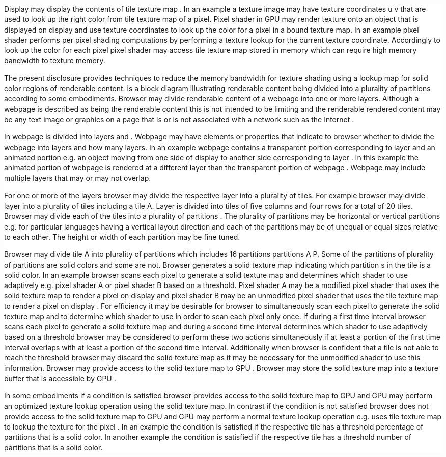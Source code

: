 Display may display the contents of tile texture map . In an example a texture image may have texture coordinates u v that are used to look up the right color from tile texture map of a pixel. Pixel shader in GPU may render texture onto an object that is displayed on display and use texture coordinates to look up the color for a pixel in a bound texture map. In an example pixel shader performs per pixel shading computations by performing a texture lookup for the current texture coordinate. Accordingly to look up the color for each pixel pixel shader may access tile texture map stored in memory which can require high memory bandwidth to texture memory.

The present disclosure provides techniques to reduce the memory bandwidth for texture shading using a lookup map for solid color regions of renderable content. is a block diagram illustrating renderable content being divided into a plurality of partitions according to some embodiments. Browser may divide renderable content of a webpage into one or more layers. Although a webpage is described as being the renderable content this is not intended to be limiting and the renderable rendered content may be any text image or graphics on a page that is or is not associated with a network such as the Internet .

In webpage is divided into layers and . Webpage may have elements or properties that indicate to browser whether to divide the webpage into layers and how many layers. In an example webpage contains a transparent portion corresponding to layer and an animated portion e.g. an object moving from one side of display to another side corresponding to layer . In this example the animated portion of webpage is rendered at a different layer than the transparent portion of webpage . Webpage may include multiple layers that may or may not overlap.

For one or more of the layers browser may divide the respective layer into a plurality of tiles. For example browser may divide layer into a plurality of tiles including a tile A. Layer is divided into tiles of five columns and four rows for a total of 20 tiles. Browser may divide each of the tiles into a plurality of partitions . The plurality of partitions may be horizontal or vertical partitions e.g. for particular languages having a vertical layout direction and each of the partitions may be of unequal or equal sizes relative to each other. The height or width of each partition may be fine tuned.

Browser may divide tile A into plurality of partitions which includes 16 partitions partitions A P. Some of the partitions of plurality of partitions are solid colors and some are not. Browser generates a solid texture map indicating which partition s in the tile is a solid color. In an example browser scans each pixel to generate a solid texture map and determines which shader to use adaptively e.g. pixel shader A or pixel shader B based on a threshold. Pixel shader A may be a modified pixel shader that uses the solid texture map to render a pixel on display and pixel shader B may be an unmodified pixel shader that uses the tile texture map to render a pixel on display . For efficiency it may be desirable for browser to simultaneously scan each pixel to generate the solid texture map and to determine which shader to use in order to scan each pixel only once. If during a first time interval browser scans each pixel to generate a solid texture map and during a second time interval determines which shader to use adaptively based on a threshold browser may be considered to perform these two actions simultaneously if at least a portion of the first time interval overlaps with at least a portion of the second time interval. Additionally when browser is confident that a tile is not able to reach the threshold browser may discard the solid texture map as it may be necessary for the unmodified shader to use this information. Browser may provide access to the solid texture map to GPU . Browser may store the solid texture map into a texture buffer that is accessible by GPU .

In some embodiments if a condition is satisfied browser provides access to the solid texture map to GPU and GPU may perform an optimized texture lookup operation using the solid texture map. In contrast if the condition is not satisfied browser does not provide access to the solid texture map to GPU and GPU may perform a normal texture lookup operation e.g. uses tile texture map to lookup the texture for the pixel . In an example the condition is satisfied if the respective tile has a threshold percentage of partitions that is a solid color. In another example the condition is satisfied if the respective tile has a threshold number of partitions that is a solid color.
